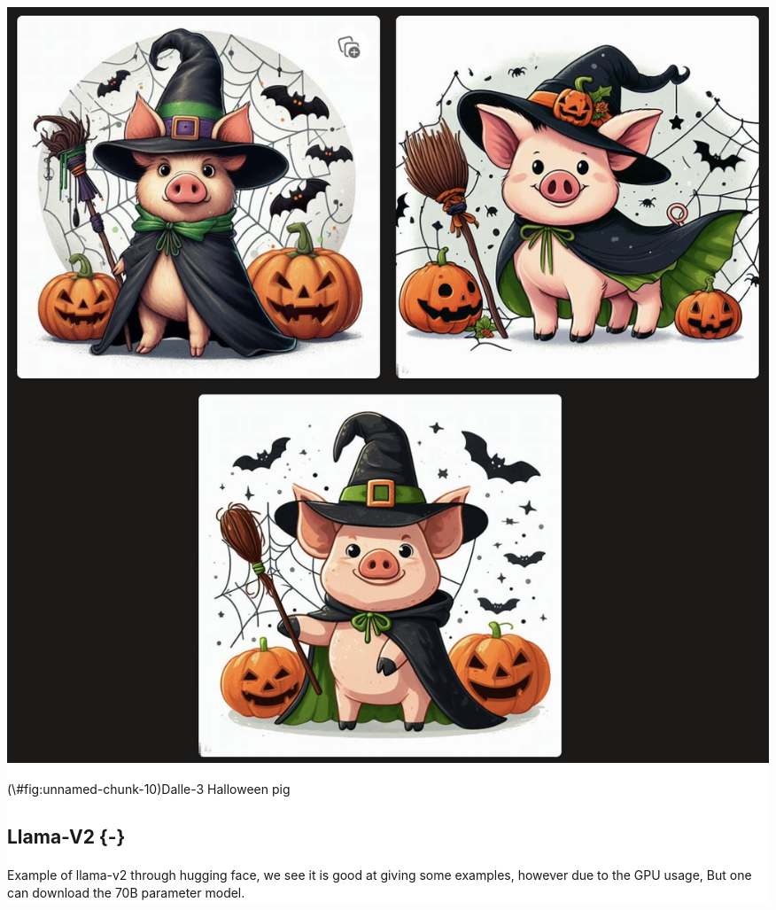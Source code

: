 <img src="images/Tutorial_D_2.png" alt="Dalle-3 Halloween pig" width="100%" />
<p class="caption">(\#fig:unnamed-chunk-10)Dalle-3 Halloween pig</p>
</div>

## Llama-V2 {-}

Example of llama-v2 through hugging face, we see it is good at giving some examples, however due to the GPU usage, But one can download the 70B parameter model.
